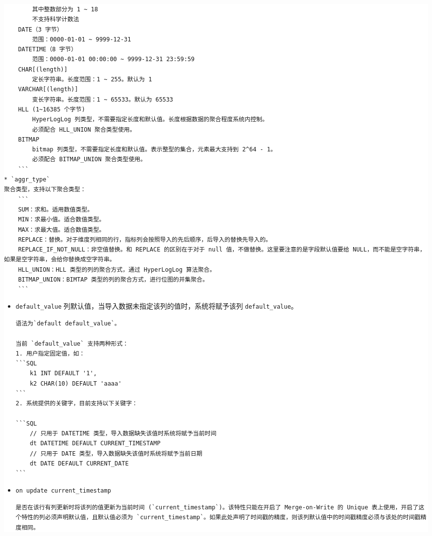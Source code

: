             其中整数部分为 1 ~ 18
            不支持科学计数法
        DATE（3 字节）
            范围：0000-01-01 ~ 9999-12-31
        DATETIME（8 字节）
            范围：0000-01-01 00:00:00 ~ 9999-12-31 23:59:59
        CHAR[(length)]
            定长字符串。长度范围：1 ~ 255。默认为 1
        VARCHAR[(length)]
            变长字符串。长度范围：1 ~ 65533。默认为 65533
        HLL (1~16385 个字节)
            HyperLogLog 列类型，不需要指定长度和默认值。长度根据数据的聚合程度系统内控制。
            必须配合 HLL_UNION 聚合类型使用。
        BITMAP
            bitmap 列类型，不需要指定长度和默认值。表示整型的集合，元素最大支持到 2^64 - 1。
            必须配合 BITMAP_UNION 聚合类型使用。
        ```
    * `aggr_type`
    聚合类型，支持以下聚合类型：
        ```    
        SUM：求和。适用数值类型。
        MIN：求最小值。适合数值类型。
        MAX：求最大值。适合数值类型。
        REPLACE：替换。对于维度列相同的行，指标列会按照导入的先后顺序，后导入的替换先导入的。
        REPLACE_IF_NOT_NULL：非空值替换。和 REPLACE 的区别在于对于 null 值，不做替换。这里要注意的是字段默认值要给 NULL，而不能是空字符串，如果是空字符串，会给你替换成空字符串。
        HLL_UNION：HLL 类型的列的聚合方式，通过 HyperLogLog 算法聚合。
        BITMAP_UNION：BIMTAP 类型的列的聚合方式，进行位图的并集聚合。
        ```

  * `default_value`
        列默认值，当导入数据未指定该列的值时，系统将赋予该列 `default_value`。
          
        语法为`default default_value`。
          
        当前 `default_value` 支持两种形式：
        1. 用户指定固定值，如：
        ```SQL
            k1 INT DEFAULT '1',
            k2 CHAR(10) DEFAULT 'aaaa'
        ```
        2. 系统提供的关键字，目前支持以下关键字：
          
        ```SQL
            // 只用于 DATETIME 类型，导入数据缺失该值时系统将赋予当前时间
            dt DATETIME DEFAULT CURRENT_TIMESTAMP
            // 只用于 DATE 类型，导入数据缺失该值时系统将赋予当前日期
            dt DATE DEFAULT CURRENT_DATE
        ```
  * `on update current_timestamp`

        是否在该行有列更新时将该列的值更新为当前时间 (`current_timestamp`)。该特性只能在开启了 Merge-on-Write 的 Unique 表上使用，开启了这个特性的列必须声明默认值，且默认值必须为 `current_timestamp`。如果此处声明了时间戳的精度，则该列默认值中的时间戳精度必须与该处的时间戳精度相同。
